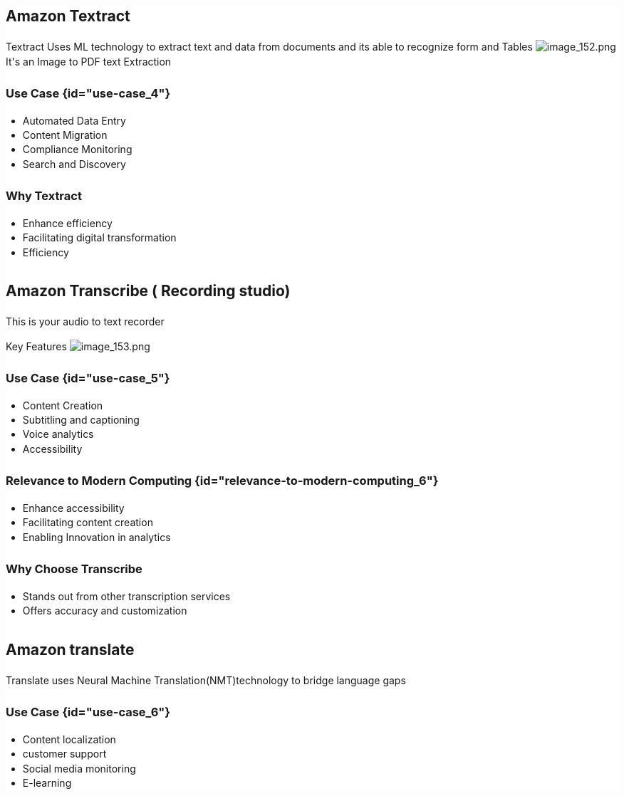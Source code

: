 ## Amazon Textract

Textract Uses ML technology to extract text and data from documents and its able to recognize form and Tables
![image_152.png](image_152.png)
It's an Image to PDF text Extraction

### Use Case {id="use-case_4"}
- Automated Data Entry
- Content Migration
- Compliance Monitoring
- Search and Discovery

### Why Textract
- Enhance efficiency
- Facilitating digital transformation 
- Efficiency

## Amazon Transcribe ( Recording studio)

This is your audio to text recorder

Key Features
![image_153.png](image_153.png)
### Use Case {id="use-case_5"}

- Content Creation
- Subtitling and captioning
- Voice analytics
- Accessibility

### Relevance to Modern Computing {id="relevance-to-modern-computing_6"}
- Enhance accessibility
- Facilitating content creation
- Enabling Innovation in analytics

### Why Choose Transcribe
- Stands out from other transcription services
- Offers accuracy and customization

## Amazon translate
Translate uses Neural Machine Translation(NMT)technology to bridge language gaps

### Use Case {id="use-case_6"}

- Content localization
- customer support
- Social media monitoring
- E-learning
